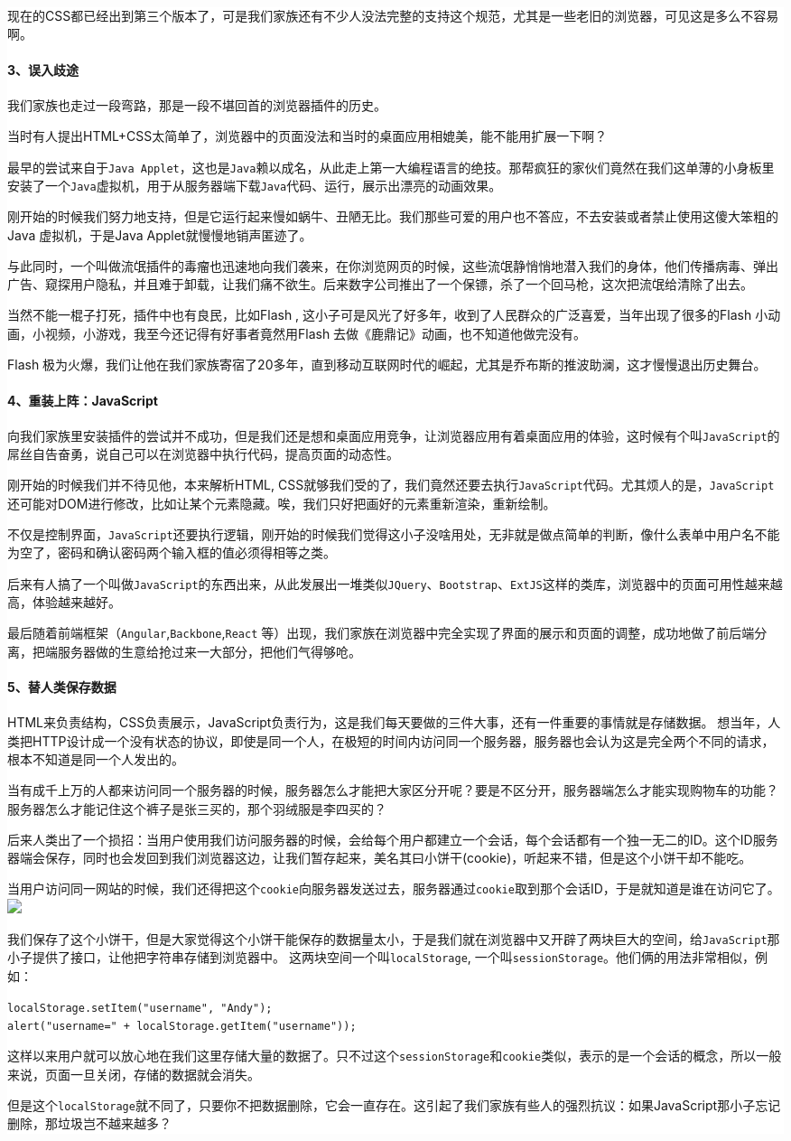 现在的CSS都已经出到第三个版本了，可是我们家族还有不少人没法完整的支持这个规范，尤其是一些老旧的浏览器，可见这是多么不容易啊。

#### 3、误入歧途

我们家族也走过一段弯路，那是一段不堪回首的浏览器插件的历史。

当时有人提出HTML+CSS太简单了，浏览器中的页面没法和当时的桌面应用相媲美，能不能用扩展一下啊？

最早的尝试来自于`Java Applet`，这也是`Java`赖以成名，从此走上第一大编程语言的绝技。那帮疯狂的家伙们竟然在我们这单薄的小身板里安装了一个`Java`虚拟机，用于从服务器端下载`Java`代码、运行，展示出漂亮的动画效果。

刚开始的时候我们努力地支持，但是它运行起来慢如蜗牛、丑陋无比。我们那些可爱的用户也不答应，不去安装或者禁止使用这傻大笨粗的Java 虚拟机，于是Java Applet就慢慢地销声匿迹了。

与此同时，一个叫做流氓插件的毒瘤也迅速地向我们袭来，在你浏览网页的时候，这些流氓静悄悄地潜入我们的身体，他们传播病毒、弹出广告、窥探用户隐私，并且难于卸载，让我们痛不欲生。后来数字公司推出了一个保镖，杀了一个回马枪，这次把流氓给清除了出去。

当然不能一棍子打死，插件中也有良民，比如Flash , 这小子可是风光了好多年，收到了人民群众的广泛喜爱，当年出现了很多的Flash 小动画，小视频，小游戏，我至今还记得有好事者竟然用Flash 去做《鹿鼎记》动画，也不知道他做完没有。

Flash 极为火爆，我们让他在我们家族寄宿了20多年，直到移动互联网时代的崛起，尤其是乔布斯的推波助澜，这才慢慢退出历史舞台。

#### 4、重装上阵：JavaScript

向我们家族里安装插件的尝试并不成功，但是我们还是想和桌面应用竞争，让浏览器应用有着桌面应用的体验，这时候有个叫`JavaScript`的屌丝自告奋勇，说自己可以在浏览器中执行代码，提高页面的动态性。

刚开始的时候我们并不待见他，本来解析HTML, CSS就够我们受的了，我们竟然还要去执行`JavaScript`代码。尤其烦人的是，`JavaScript`还可能对DOM进行修改，比如让某个元素隐藏。唉，我们只好把画好的元素重新渲染，重新绘制。

不仅是控制界面，`JavaScript`还要执行逻辑，刚开始的时候我们觉得这小子没啥用处，无非就是做点简单的判断，像什么表单中用户名不能为空了，密码和确认密码两个输入框的值必须得相等之类。

后来有人搞了一个叫做`JavaScript`的东西出来，从此发展出一堆类似`JQuery`、`Bootstrap`、`ExtJS`这样的类库，浏览器中的页面可用性越来越高，体验越来越好。

最后随着前端框架（`Angular`,`Backbone`,`React` 等）出现，我们家族在浏览器中完全实现了界面的展示和页面的调整，成功地做了前后端分离，把端服务器做的生意给抢过来一大部分，把他们气得够呛。

#### 5、替人类保存数据

HTML来负责结构，CSS负责展示，JavaScript负责行为，这是我们每天要做的三件大事，还有一件重要的事情就是存储数据。
想当年，人类把HTTP设计成一个没有状态的协议，即使是同一个人，在极短的时间内访问同一个服务器，服务器也会认为这是完全两个不同的请求，根本不知道是同一个人发出的。

当有成千上万的人都来访问同一个服务器的时候，服务器怎么才能把大家区分开呢？要是不区分开，服务器端怎么才能实现购物车的功能？服务器怎么才能记住这个裤子是张三买的，那个羽绒服是李四买的？

后来人类出了一个损招：当用户使用我们访问服务器的时候，会给每个用户都建立一个会话，每个会话都有一个独一无二的ID。这个ID服务器端会保存，同时也会发回到我们浏览器这边，让我们暂存起来，美名其曰小饼干(cookie)，听起来不错，但是这个小饼干却不能吃。

当用户访问同一网站的时候，我们还得把这个`cookie`向服务器发送过去，服务器通过`cookie`取到那个会话ID，于是就知道是谁在访问它了。
![](https://ws1.sinaimg.cn/large/006tNc79gy1fmh8umrqj7j30hs07a3yy.jpg)


我们保存了这个小饼干，但是大家觉得这个小饼干能保存的数据量太小，于是我们就在浏览器中又开辟了两块巨大的空间，给`JavaScript`那小子提供了接口，让他把字符串存储到浏览器中。
这两块空间一个叫`localStorage`, 一个叫`sessionStorage`。他们俩的用法非常相似，例如：

```
localStorage.setItem("username", "Andy");
alert("username=" + localStorage.getItem("username"));
```

这样以来用户就可以放心地在我们这里存储大量的数据了。只不过这个`sessionStorage`和`cookie`类似，表示的是一个会话的概念，所以一般来说，页面一旦关闭，存储的数据就会消失。

但是这个`localStorage`就不同了，只要你不把数据删除，它会一直存在。这引起了我们家族有些人的强烈抗议：如果JavaScript那小子忘记删除，那垃圾岂不越来越多？
